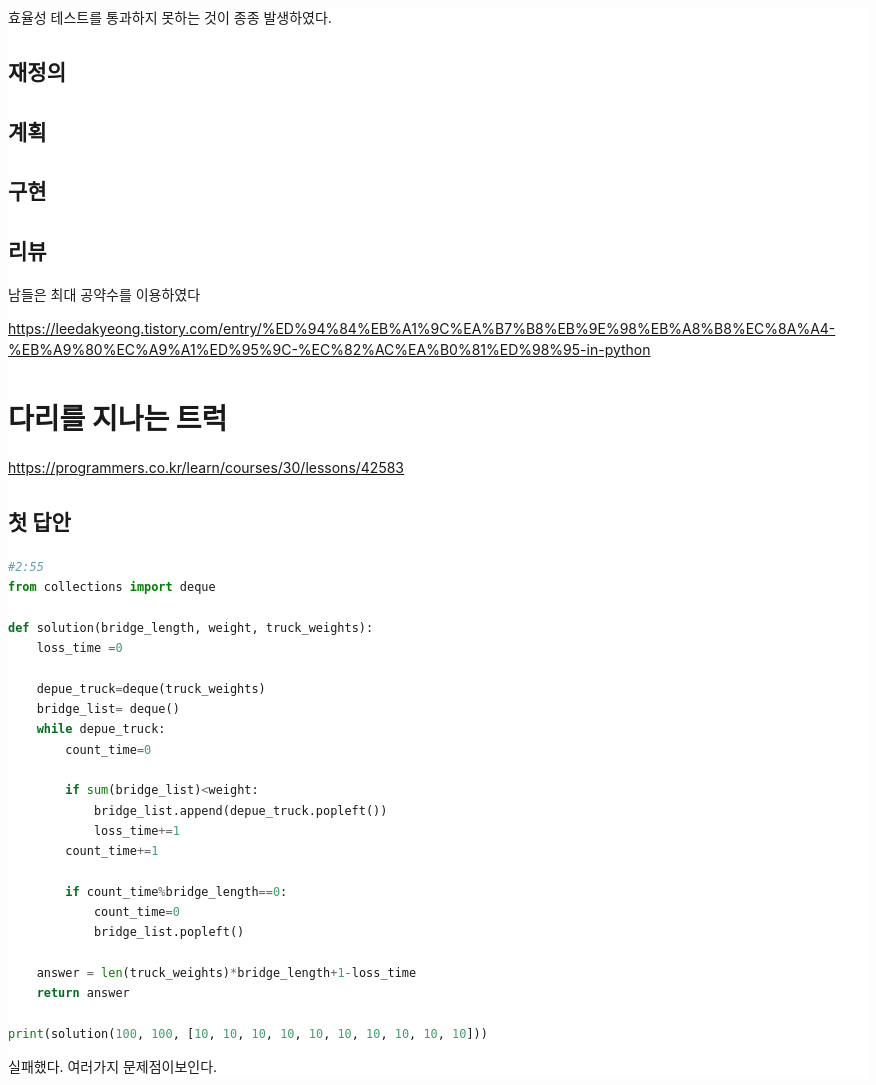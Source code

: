 효율성 테스트를 통과하지 못하는 것이 종종 발생하였다.

## 재정의

## 계획

## 구현

## 리뷰

남들은 최대 공약수를 이용하였다

https://leedakyeong.tistory.com/entry/%ED%94%84%EB%A1%9C%EA%B7%B8%EB%9E%98%EB%A8%B8%EC%8A%A4-%EB%A9%80%EC%A9%A1%ED%95%9C-%EC%82%AC%EA%B0%81%ED%98%95-in-python

# 다리를 지나는 트럭

https://programmers.co.kr/learn/courses/30/lessons/42583

## 첫 답안

```python
#2:55
from collections import deque

def solution(bridge_length, weight, truck_weights):
    loss_time =0
    
    depue_truck=deque(truck_weights)
    bridge_list= deque()
    while depue_truck:
        count_time=0

        if sum(bridge_list)<weight:
            bridge_list.append(depue_truck.popleft())
            loss_time+=1
        count_time+=1

        if count_time%bridge_length==0:
            count_time=0
            bridge_list.popleft()
    
    answer = len(truck_weights)*bridge_length+1-loss_time
    return answer

print(solution(100, 100, [10, 10, 10, 10, 10, 10, 10, 10, 10, 10]))
```

실패했다. 여러가지 문제점이보인다.
